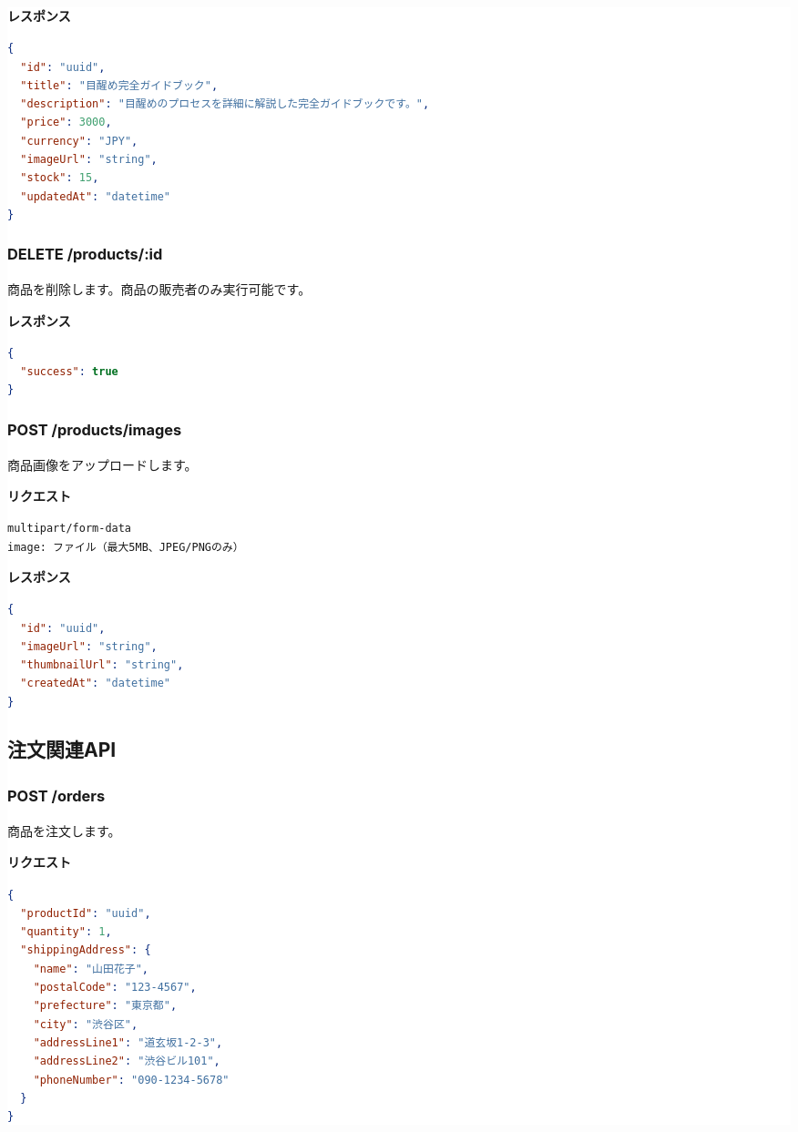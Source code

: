 **レスポンス**
```json
{
  "id": "uuid",
  "title": "目醒め完全ガイドブック",
  "description": "目醒めのプロセスを詳細に解説した完全ガイドブックです。",
  "price": 3000,
  "currency": "JPY",
  "imageUrl": "string",
  "stock": 15,
  "updatedAt": "datetime"
}
```

### DELETE /products/:id
商品を削除します。商品の販売者のみ実行可能です。

**レスポンス**
```json
{
  "success": true
}
```

### POST /products/images
商品画像をアップロードします。

**リクエスト**
```
multipart/form-data
image: ファイル（最大5MB、JPEG/PNGのみ）
```

**レスポンス**
```json
{
  "id": "uuid",
  "imageUrl": "string",
  "thumbnailUrl": "string",
  "createdAt": "datetime"
}
```

## 注文関連API

### POST /orders
商品を注文します。

**リクエスト**
```json
{
  "productId": "uuid",
  "quantity": 1,
  "shippingAddress": {
    "name": "山田花子",
    "postalCode": "123-4567",
    "prefecture": "東京都",
    "city": "渋谷区",
    "addressLine1": "道玄坂1-2-3",
    "addressLine2": "渋谷ビル101",
    "phoneNumber": "090-1234-5678"
  }
}
```

